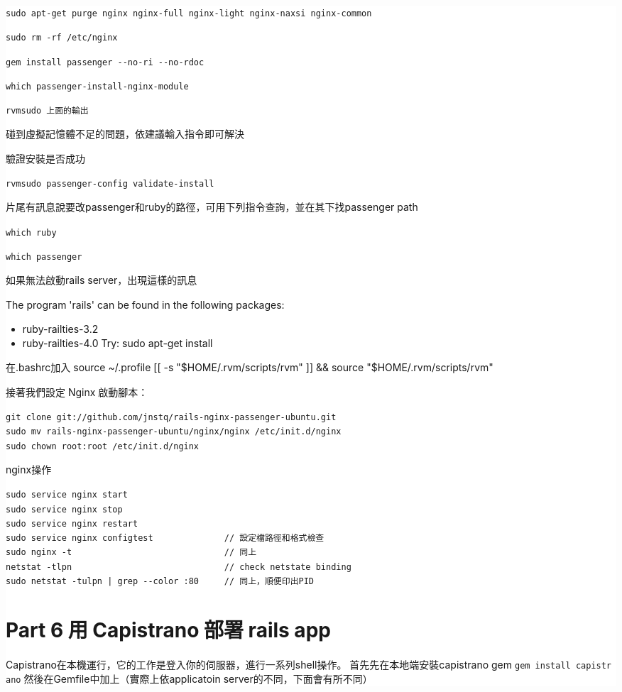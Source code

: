 `sudo apt-get purge nginx nginx-full nginx-light nginx-naxsi nginx-common`

`sudo rm -rf /etc/nginx`

`gem install passenger --no-ri --no-rdoc`

`which passenger-install-nginx-module`

`rvmsudo 上面的輸出`

碰到虛擬記憶體不足的問題，依建議輸入指令即可解決  

驗證安裝是否成功  

`rvmsudo passenger-config validate-install`  

片尾有訊息說要改passenger和ruby的路徑，可用下列指令查詢，並在其下找passenger path  

`which ruby`  

`which passenger`  

如果無法啟動rails server，出現這樣的訊息  

The program 'rails' can be found in the following packages:
 * ruby-railties-3.2
 * ruby-railties-4.0
Try: sudo apt-get install <selected package>

在.bashrc加入
source ~/.profile
[[ -s "$HOME/.rvm/scripts/rvm" ]] && source "$HOME/.rvm/scripts/rvm"


接著我們設定 Nginx 啟動腳本：
```
git clone git://github.com/jnstq/rails-nginx-passenger-ubuntu.git
sudo mv rails-nginx-passenger-ubuntu/nginx/nginx /etc/init.d/nginx
sudo chown root:root /etc/init.d/nginx
```

nginx操作
```
sudo service nginx start
sudo service nginx stop
sudo service nginx restart
sudo service nginx configtest              // 設定檔路徑和格式檢查
sudo nginx -t                              // 同上
netstat -tlpn                              // check netstate binding
sudo netstat -tulpn | grep --color :80     // 同上，順便印出PID
```


# Part 6 用 Capistrano 部署 rails app
Capistrano在本機運行，它的工作是登入你的伺服器，進行一系列shell操作。
首先先在本地端安裝capistrano gem
`gem install capistrano`
然後在Gemfile中加上（實際上依applicatoin server的不同，下面會有所不同）
